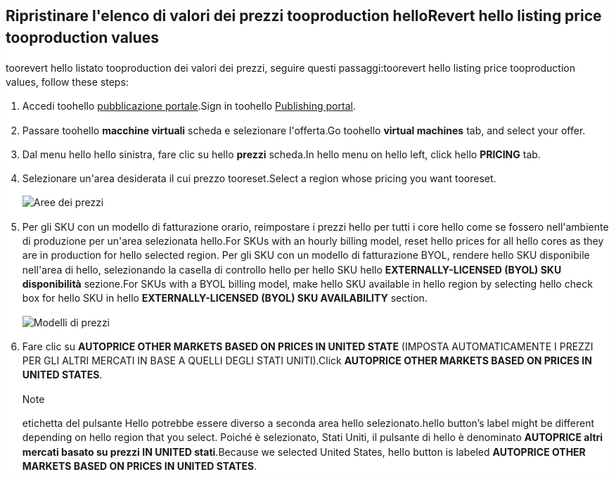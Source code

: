 ## <a name="revert-hello-listing-price-tooproduction-values"></a><span data-ttu-id="9aafb-316">Ripristinare l'elenco di valori dei prezzi tooproduction hello</span><span class="sxs-lookup"><span data-stu-id="9aafb-316">Revert hello listing price tooproduction values</span></span>
<span data-ttu-id="9aafb-317">toorevert hello listato tooproduction dei valori dei prezzi, seguire questi passaggi:</span><span class="sxs-lookup"><span data-stu-id="9aafb-317">toorevert hello listing price tooproduction values, follow these steps:</span></span>

1. <span data-ttu-id="9aafb-318">Accedi toohello [pubblicazione portale](https://publish.windowsazure.com).</span><span class="sxs-lookup"><span data-stu-id="9aafb-318">Sign in toohello [Publishing portal](https://publish.windowsazure.com).</span></span>
2. <span data-ttu-id="9aafb-319">Passare toohello **macchine virtuali** scheda e selezionare l'offerta.</span><span class="sxs-lookup"><span data-stu-id="9aafb-319">Go toohello **virtual machines** tab, and select your offer.</span></span>
3. <span data-ttu-id="9aafb-320">Dal menu hello hello sinistra, fare clic su hello **prezzi** scheda.</span><span class="sxs-lookup"><span data-stu-id="9aafb-320">In hello menu on hello left, click hello **PRICING** tab.</span></span>
4. <span data-ttu-id="9aafb-321">Selezionare un'area desiderata il cui prezzo tooreset.</span><span class="sxs-lookup"><span data-stu-id="9aafb-321">Select a region whose pricing you want tooreset.</span></span>

    ![Aree dei prezzi](media/marketplace-publishing-vm-image-post-publishing/img08-04.png)
5. <span data-ttu-id="9aafb-323">Per gli SKU con un modello di fatturazione orario, reimpostare i prezzi hello per tutti i core hello come se fossero nell'ambiente di produzione per un'area selezionata hello.</span><span class="sxs-lookup"><span data-stu-id="9aafb-323">For SKUs with an hourly billing model, reset hello prices for all hello cores as they are in production for hello selected region.</span></span> <span data-ttu-id="9aafb-324">Per gli SKU con un modello di fatturazione BYOL, rendere hello SKU disponibile nell'area di hello, selezionando la casella di controllo hello per hello SKU hello **EXTERNALLY-LICENSED (BYOL) SKU disponibilità** sezione.</span><span class="sxs-lookup"><span data-stu-id="9aafb-324">For SKUs with a BYOL billing model, make hello SKU available in hello region by selecting hello check box for hello SKU in hello **EXTERNALLY-LICENSED (BYOL) SKU AVAILABILITY** section.</span></span>

    ![Modelli di prezzi](media/marketplace-publishing-vm-image-post-publishing/img08-05.png)
6. <span data-ttu-id="9aafb-326">Fare clic su **AUTOPRICE OTHER MARKETS BASED ON PRICES IN UNITED STATE** (IMPOSTA AUTOMATICAMENTE I PREZZI PER GLI ALTRI MERCATI IN BASE A QUELLI DEGLI STATI UNITI).</span><span class="sxs-lookup"><span data-stu-id="9aafb-326">Click **AUTOPRICE OTHER MARKETS BASED ON PRICES IN UNITED STATES**.</span></span>

   > [!NOTE]
   > <span data-ttu-id="9aafb-327">etichetta del pulsante Hello potrebbe essere diverso a seconda area hello selezionato.</span><span class="sxs-lookup"><span data-stu-id="9aafb-327">hello button’s label might be different depending on hello region that you select.</span></span> <span data-ttu-id="9aafb-328">Poiché è selezionato, Stati Uniti, il pulsante di hello è denominato **AUTOPRICE altri mercati basato su prezzi IN UNITED stati**.</span><span class="sxs-lookup"><span data-stu-id="9aafb-328">Because we selected United States, hello button is labeled **AUTOPRICE OTHER MARKETS BASED ON PRICES IN UNITED STATES**.</span></span>
   >
   >
